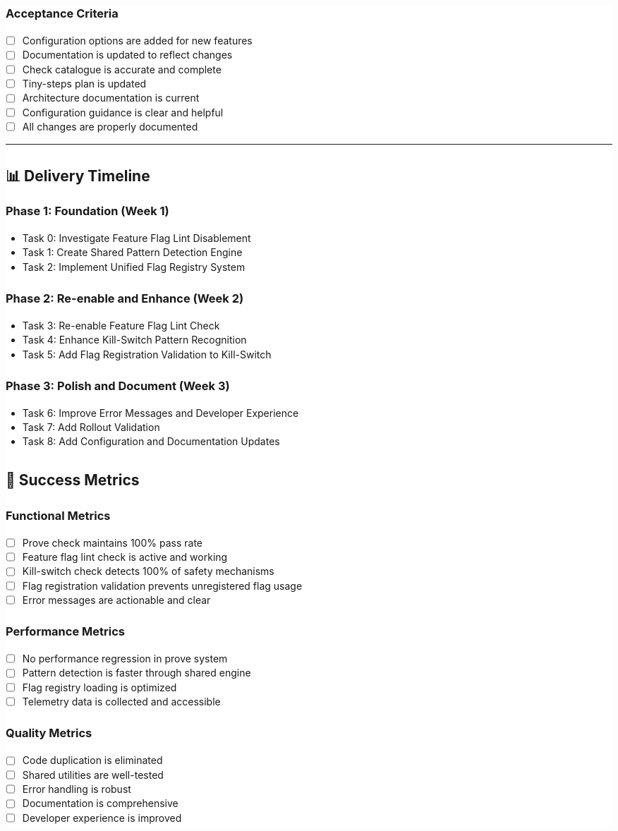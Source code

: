 ```bash
```

### **Acceptance Criteria**
- [ ] Configuration options are added for new features
- [ ] Documentation is updated to reflect changes
- [ ] Check catalogue is accurate and complete
- [ ] Tiny-steps plan is updated
- [ ] Architecture documentation is current
- [ ] Configuration guidance is clear and helpful
- [ ] All changes are properly documented

---

## **📊 Delivery Timeline**

### **Phase 1: Foundation (Week 1)**
- Task 0: Investigate Feature Flag Lint Disablement
- Task 1: Create Shared Pattern Detection Engine
- Task 2: Implement Unified Flag Registry System

### **Phase 2: Re-enable and Enhance (Week 2)**
- Task 3: Re-enable Feature Flag Lint Check
- Task 4: Enhance Kill-Switch Pattern Recognition
- Task 5: Add Flag Registration Validation to Kill-Switch

### **Phase 3: Polish and Document (Week 3)**
- Task 6: Improve Error Messages and Developer Experience
- Task 7: Add Rollout Validation
- Task 8: Add Configuration and Documentation Updates

## **🎯 Success Metrics**

### **Functional Metrics**
- [ ] Prove check maintains 100% pass rate
- [ ] Feature flag lint check is active and working
- [ ] Kill-switch check detects 100% of safety mechanisms
- [ ] Flag registration validation prevents unregistered flag usage
- [ ] Error messages are actionable and clear

### **Performance Metrics**
- [ ] No performance regression in prove system
- [ ] Pattern detection is faster through shared engine
- [ ] Flag registry loading is optimized
- [ ] Telemetry data is collected and accessible

### **Quality Metrics**
- [ ] Code duplication is eliminated
- [ ] Shared utilities are well-tested
- [ ] Error handling is robust
- [ ] Documentation is comprehensive
- [ ] Developer experience is improved
